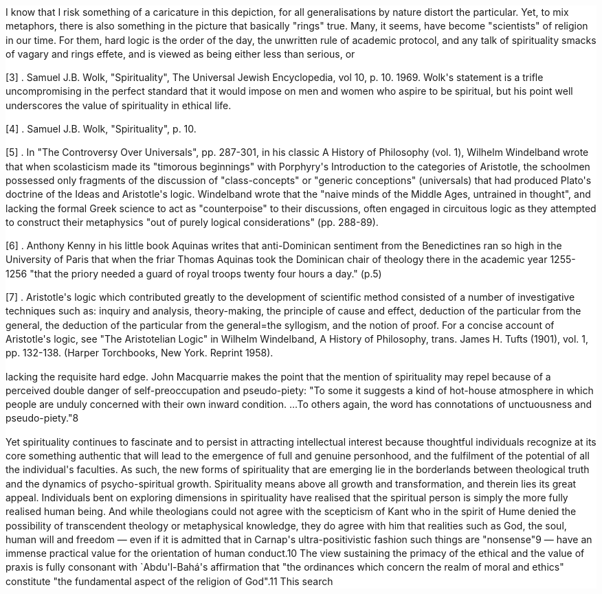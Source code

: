I know that I risk something of a caricature in this depiction, for all generalisations by
nature distort the particular. Yet, to mix metaphors, there is also something in the picture that
basically "rings" true. Many, it seems, have become "scientists" of religion in our time. For them,
hard logic is the order of the day, the unwritten rule of academic protocol, and any talk of
spirituality smacks of vagary and rings effete, and is viewed as being either less than serious, or

\[3\] . Samuel J.B. Wolk, "Spirituality", The Universal Jewish Encyclopedia, vol 10, p. 10. 1969. Wolk's statement is a trifle
uncompromising in the perfect standard that it would impose on men and women who aspire to be spiritual, but his
point well underscores the value of spirituality in ethical life.

\[4\] . Samuel J.B. Wolk, "Spirituality", p. 10.

\[5\] . In "The Controversy Over Universals", pp. 287-301, in his classic A History of Philosophy (vol. 1), Wilhelm
Windelband wrote that when scolasticism made its "timorous beginnings" with Porphyry's Introduction to the categories
of Aristotle, the schoolmen possessed only fragments of the discussion of "class-concepts" or "generic conceptions"
(universals) that had produced Plato's doctrine of the Ideas and Aristotle's logic. Windelband wrote that the "naive
minds of the Middle Ages, untrained in thought", and lacking the formal Greek science to act as "counterpoise" to their
discussions, often engaged in circuitous logic as they attempted to construct their metaphysics "out of purely logical
considerations" (pp. 288-89).

\[6\] . Anthony Kenny in his little book Aquinas writes that anti-Dominican sentiment from the Benedictines ran so high in
the University of Paris that when the friar Thomas Aquinas took the Dominican chair of theology there in the academic
year 1255-1256 "that the priory needed a guard of royal troops twenty four hours a day." (p.5)

\[7\] . Aristotle's logic which contributed greatly to the development of scientific method consisted of a number of
investigative techniques such as: inquiry and analysis, theory-making, the principle of cause and effect, deduction of the
particular from the general, the deduction of the particular from the general=the syllogism, and the notion of proof. For
a concise account of Aristotle's logic, see "The Aristotelian Logic" in Wilhelm Windelband, A History of Philosophy,
trans. James H. Tufts (1901), vol. 1, pp. 132-138. (Harper Torchbooks, New York. Reprint 1958).

lacking the requisite hard edge. John Macquarrie makes the point that the mention of spirituality
may repel because of a perceived double danger of self-preoccupation and pseudo-piety: "To some
it suggests a kind of hot-house atmosphere in which people are unduly concerned with their own
inward condition. ...To others again, the word has connotations of unctuousness and pseudo-piety."8

Yet spirituality continues to fascinate and to persist in attracting intellectual interest because
thoughtful individuals recognize at its core something authentic that will lead to the emergence of
full and genuine personhood, and the fulfilment of the potential of all the individual's faculties. As
such, the new forms of spirituality that are emerging lie in the borderlands between theological truth
and the dynamics of psycho-spiritual growth. Spirituality means above all growth and
transformation, and therein lies its great appeal. Individuals bent on exploring dimensions in
spirituality have realised that the spiritual person is simply the more fully realised human being.
And while theologians could not agree with the scepticism of Kant who in the spirit of Hume denied
the possibility of transcendent theology or metaphysical knowledge, they do agree with him that
realities such as God, the soul, human will and freedom — even if it is admitted that in Carnap's
ultra-positivistic fashion such things are "nonsense"9 — have an immense practical value for the
orientation of human conduct.10 The view sustaining the primacy of the ethical and the value of
praxis is fully consonant with `Abdu'l-Bahá's affirmation that "the ordinances which concern the
realm of moral and ethics" constitute "the fundamental aspect of the religion of God".11 This search